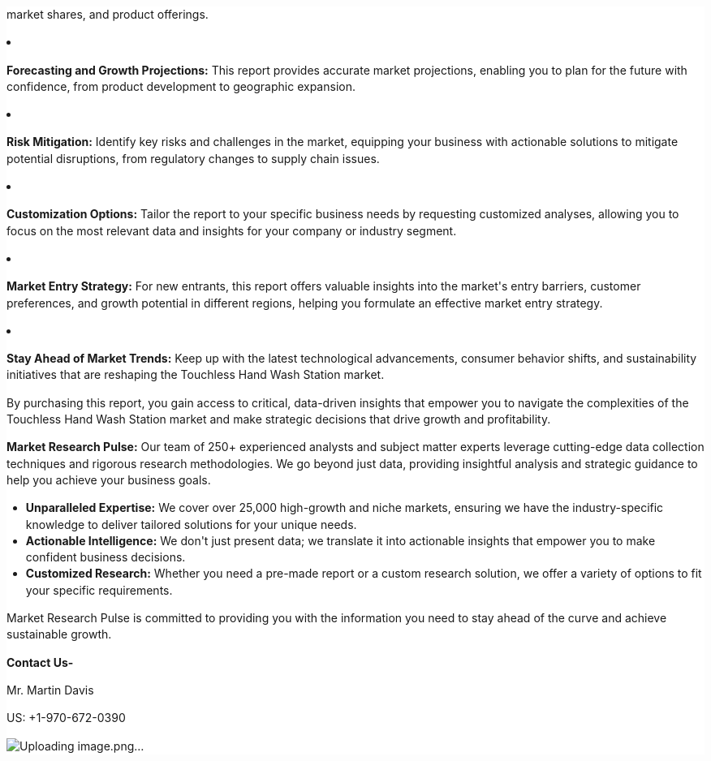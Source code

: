 market shares, and product offerings.</p></li><li><p><strong>Forecasting and Growth Projections:</strong> This report provides accurate market projections, enabling you to plan for the future with confidence, from product development to geographic expansion.</p></li><li><p><strong>Risk Mitigation:</strong> Identify key risks and challenges in the market, equipping your business with actionable solutions to mitigate potential disruptions, from regulatory changes to supply chain issues.</p></li><li><p><strong>Customization Options:</strong> Tailor the report to your specific business needs by requesting customized analyses, allowing you to focus on the most relevant data and insights for your company or industry segment.</p></li><li><p><strong>Market Entry Strategy:</strong> For new entrants, this report offers valuable insights into the market's entry barriers, customer preferences, and growth potential in different regions, helping you formulate an effective market entry strategy.</p></li><li><p><strong>Stay Ahead of Market Trends:</strong> Keep up with the latest technological advancements, consumer behavior shifts, and sustainability initiatives that are reshaping the Touchless Hand Wash Station market.</p></li></ol><p>By purchasing this report, you gain access to critical, data-driven insights that empower you to navigate the complexities of the Touchless Hand Wash Station market and make strategic decisions that drive growth and profitability.</p><p><strong>Market Research Pulse:</strong>&nbsp;Our team of 250+ experienced analysts and subject matter experts leverage cutting-edge data collection techniques and rigorous research methodologies. We go beyond just data, providing insightful analysis and strategic guidance to help you achieve your business goals.</p><ul><li><strong>Unparalleled Expertise:</strong>&nbsp;We cover over 25,000 high-growth and niche markets, ensuring we have the industry-specific knowledge to deliver tailored solutions for your unique needs.</li><li><strong>Actionable Intelligence:</strong>&nbsp;We don't just present data; we translate it into actionable insights that empower you to make confident business decisions.</li><li><strong>Customized Research:</strong>&nbsp;Whether you need a pre-made report or a custom research solution, we offer a variety of options to fit your specific requirements.</li></ul><p>Market Research Pulse is committed to providing you with the information you need to stay ahead of the curve and achieve sustainable growth.</p><p><strong>Contact Us-</strong></p><p>Mr. Martin Davis</p><p>US: +1-970-672-0390</p>
![Uploading image.png…]()
